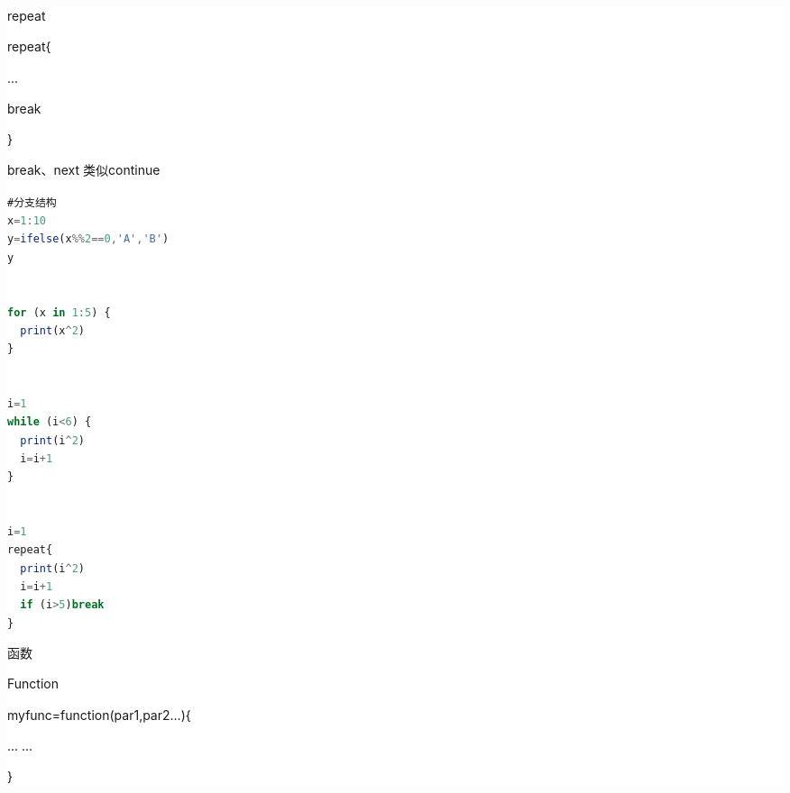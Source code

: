 

repeat

repeat{

...

break

}





break、next 类似continue





```javascript
#分支结构
x=1:10
y=ifelse(x%%2==0,'A','B')
y


for (x in 1:5) {
  print(x^2)
}


i=1
while (i<6) {
  print(i^2)
  i=i+1
}


i=1
repeat{
  print(i^2)
  i=i+1
  if (i>5)break
}
```





函数



Function 

myfunc=function(par1,par2...){

... ...

}
